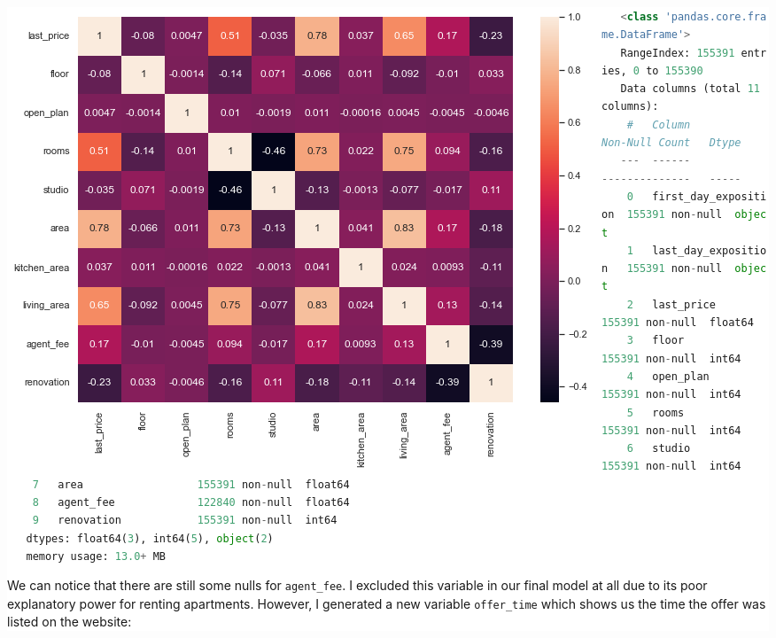 <img src="materials/output_94_1.png"
     alt="Markdown Monster icon"
     style="float: left; margin-right: 10px;" />
     
 ```python
    <class 'pandas.core.frame.DataFrame'>
    RangeIndex: 155391 entries, 0 to 155390
    Data columns (total 11 columns):
     #   Column                Non-Null Count   Dtype  
    ---  ------                --------------   -----  
     0   first_day_exposition  155391 non-null  object 
     1   last_day_exposition   155391 non-null  object 
     2   last_price            155391 non-null  float64
     3   floor                 155391 non-null  int64  
     4   open_plan             155391 non-null  int64  
     5   rooms                 155391 non-null  int64  
     6   studio                155391 non-null  int64  
     7   area                  155391 non-null  float64
     8   agent_fee             122840 non-null  float64
     9   renovation            155391 non-null  int64  
    dtypes: float64(3), int64(5), object(2)
    memory usage: 13.0+ MB
```
We can notice that there are still some nulls for `agent_fee`. I excluded this variable in our final model at all due to its poor explanatory power for renting apartments. However, I generated a new variable `offer_time` which shows us the time the offer was listed on the website:
